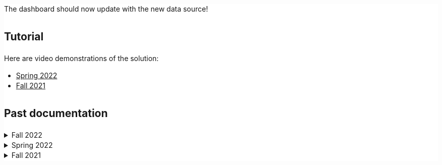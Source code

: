The dashboard should now update with the new data source!

## Tutorial
Here are video demonstrations of the solution: 
- [Spring 2022](https://drive.google.com/file/d/1E5YtlaCgejJTOZEHaMzAQPxPHFuOxQZ3/view)
- [Fall 2021](https://www.youtube.com/watch?v=xsFJB-8iWn4)

## Past documentation

<details><summary>Fall 2022</summary></details>

<details><summary>Spring 2022</summary></details>

<details><summary>Fall 2021</summary></details>


